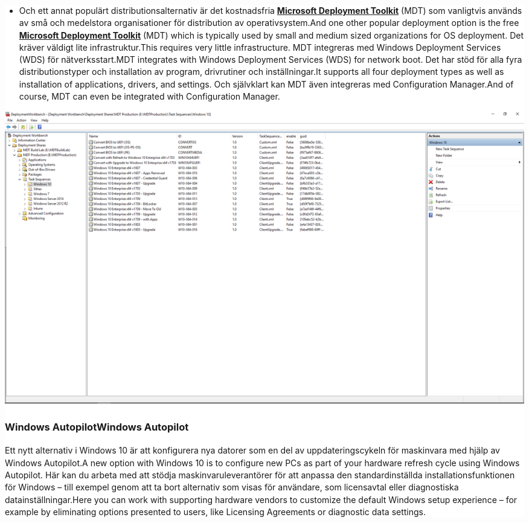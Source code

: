 
  - <span data-ttu-id="b55c4-163">Och ett annat populärt distributionsalternativ är det kostnadsfria **[Microsoft Deployment Toolkit](https://docs.microsoft.com/windows/deployment/deploy-windows-mdt/get-started-with-the-microsoft-deployment-toolkit)** (MDT) som vanligtvis används av små och medelstora organisationer för distribution av operativsystem.</span><span class="sxs-lookup"><span data-stu-id="b55c4-163">And one other popular deployment option is the free **[Microsoft Deployment Toolkit](https://docs.microsoft.com/windows/deployment/deploy-windows-mdt/get-started-with-the-microsoft-deployment-toolkit)** (MDT) which is typically used by small and medium sized organizations for OS deployment.</span></span> <span data-ttu-id="b55c4-164">Det kräver väldigt lite infrastruktur.</span><span class="sxs-lookup"><span data-stu-id="b55c4-164">This requires very little infrastructure.</span></span> <span data-ttu-id="b55c4-165">MDT integreras med Windows Deployment Services (WDS) för nätverksstart.</span><span class="sxs-lookup"><span data-stu-id="b55c4-165">MDT integrates with Windows Deployment Services (WDS) for network boot.</span></span> <span data-ttu-id="b55c4-166">Det har stöd för alla fyra distributionstyper och installation av program, drivrutiner och inställningar.</span><span class="sxs-lookup"><span data-stu-id="b55c4-166">It supports all four deployment types as well as installation of applications, drivers, and settings.</span></span> <span data-ttu-id="b55c4-167">Och självklart kan MDT även integreras med Configuration Manager.</span><span class="sxs-lookup"><span data-stu-id="b55c4-167">And of course, MDT can even be integrated with Configuration Manager.</span></span>

![](../media/step-6-os-deployment-and-feature-updates-media/step-6-os-deployment-and-feature-updates-media-5.png)

### <a name="windows-autopilot"></a><span data-ttu-id="b55c4-168">Windows Autopilot</span><span class="sxs-lookup"><span data-stu-id="b55c4-168">Windows Autopilot</span></span>

<span data-ttu-id="b55c4-169">Ett nytt alternativ i Windows 10 är att konfigurera nya datorer som en del av uppdateringscykeln för maskinvara med hjälp av Windows Autopilot.</span><span class="sxs-lookup"><span data-stu-id="b55c4-169">A new option with Windows 10 is to configure new PCs as part of your hardware refresh cycle using Windows Autopilot.</span></span> <span data-ttu-id="b55c4-170">Här kan du arbeta med att stödja maskinvaruleverantörer för att anpassa den standardinställda installationsfunktionen för Windows – till exempel genom att ta bort alternativ som visas för användare, som licensavtal eller diagnostiska datainställningar.</span><span class="sxs-lookup"><span data-stu-id="b55c4-170">Here you can work with supporting hardware vendors to customize the default Windows setup experience – for example by eliminating options presented to users, like Licensing Agreements or diagnostic data settings.</span></span>
